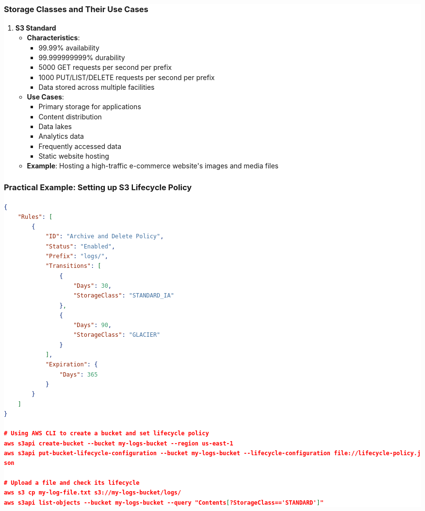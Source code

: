 ### Storage Classes and Their Use Cases

1. **S3 Standard**
   - **Characteristics**:
     - 99.99% availability
     - 99.999999999% durability
     - 5000 GET requests per second per prefix
     - 1000 PUT/LIST/DELETE requests per second per prefix
     - Data stored across multiple facilities
   - **Use Cases**:
     - Primary storage for applications
     - Content distribution
     - Data lakes
     - Analytics data
     - Frequently accessed data
     - Static website hosting
   - **Example**: Hosting a high-traffic e-commerce website's images and media files

### Practical Example: Setting up S3 Lifecycle Policy
```json
{
    "Rules": [
        {
            "ID": "Archive and Delete Policy",
            "Status": "Enabled",
            "Prefix": "logs/",
            "Transitions": [
                {
                    "Days": 30,
                    "StorageClass": "STANDARD_IA"
                },
                {
                    "Days": 90,
                    "StorageClass": "GLACIER"
                }
            ],
            "Expiration": {
                "Days": 365
            }
        }
    ]
}

# Using AWS CLI to create a bucket and set lifecycle policy
aws s3api create-bucket --bucket my-logs-bucket --region us-east-1
aws s3api put-bucket-lifecycle-configuration --bucket my-logs-bucket --lifecycle-configuration file://lifecycle-policy.json

# Upload a file and check its lifecycle
aws s3 cp my-log-file.txt s3://my-logs-bucket/logs/
aws s3api list-objects --bucket my-logs-bucket --query "Contents[?StorageClass=='STANDARD']"
```
